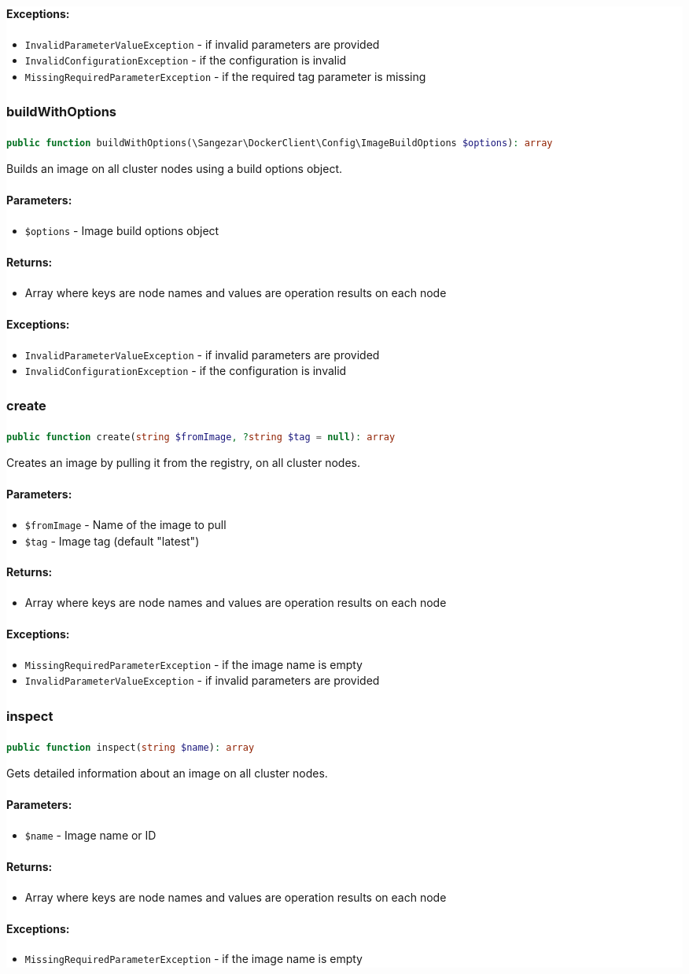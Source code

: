 #### Exceptions:
- `InvalidParameterValueException` - if invalid parameters are provided
- `InvalidConfigurationException` - if the configuration is invalid
- `MissingRequiredParameterException` - if the required tag parameter is missing

### buildWithOptions
```php
public function buildWithOptions(\Sangezar\DockerClient\Config\ImageBuildOptions $options): array
```
Builds an image on all cluster nodes using a build options object.

#### Parameters:
- `$options` - Image build options object

#### Returns:
- Array where keys are node names and values are operation results on each node

#### Exceptions:
- `InvalidParameterValueException` - if invalid parameters are provided
- `InvalidConfigurationException` - if the configuration is invalid

### create
```php
public function create(string $fromImage, ?string $tag = null): array
```
Creates an image by pulling it from the registry, on all cluster nodes.

#### Parameters:
- `$fromImage` - Name of the image to pull
- `$tag` - Image tag (default "latest")

#### Returns:
- Array where keys are node names and values are operation results on each node

#### Exceptions:
- `MissingRequiredParameterException` - if the image name is empty
- `InvalidParameterValueException` - if invalid parameters are provided

### inspect
```php
public function inspect(string $name): array
```
Gets detailed information about an image on all cluster nodes.

#### Parameters:
- `$name` - Image name or ID

#### Returns:
- Array where keys are node names and values are operation results on each node

#### Exceptions:
- `MissingRequiredParameterException` - if the image name is empty
